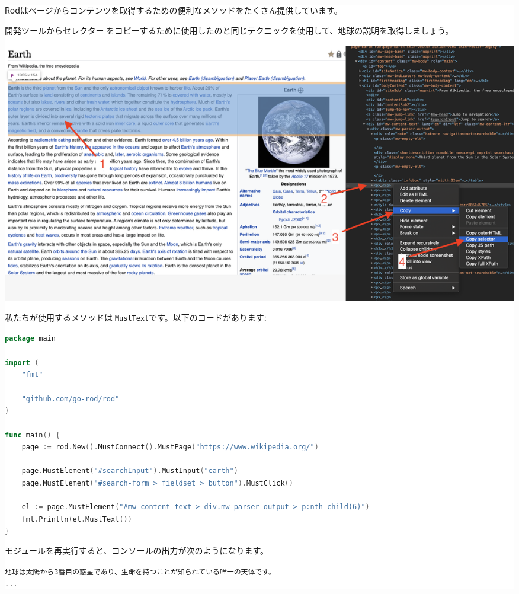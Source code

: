 Rodはページからコンテンツを取得するための便利なメソッドをたくさん提供しています。

開発ツールからセレクター をコピーするために使用したのと同じテクニックを使用して、地球の説明を取得しましょう。

![get-text](get-text.png)

私たちが使用するメソッドは `MustText`です。以下のコードがあります:

```go
package main

import (
    "fmt"

    "github.com/go-rod/rod"
)

func main() {
    page := rod.New().MustConnect().MustPage("https://www.wikipedia.org/")

    page.MustElement("#searchInput").MustInput("earth")
    page.MustElement("#search-form > fieldset > button").MustClick()

    el := page.MustElement("#mw-content-text > div.mw-parser-output > p:nth-child(6)")
    fmt.Println(el.MustText())
}
```

モジュールを再実行すると、コンソールの出力が次のようになります。

```txt
地球は太陽から3番目の惑星であり、生命を持つことが知られている唯一の天体です。
...
```
